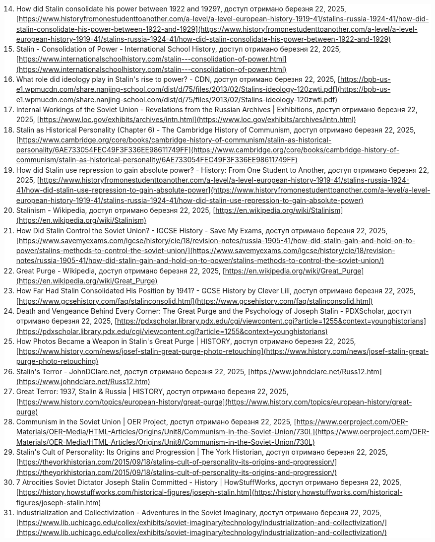 14. How did Stalin consolidate his power between 1922 and 1929?, доступ отримано березня 22, 2025, [https://www.historyfromonestudenttoanother.com/a-level/a-level-european-history-1919-41/stalins-russia-1924-41/how-did-stalin-consolidate-his-power-between-1922-and-1929](https://www.historyfromonestudenttoanother.com/a-level/a-level-european-history-1919-41/stalins-russia-1924-41/how-did-stalin-consolidate-his-power-between-1922-and-1929)
15. Stalin - Consolidation of Power - International School History, доступ отримано березня 22, 2025, [https://www.internationalschoolhistory.com/stalin---consolidation-of-power.html](https://www.internationalschoolhistory.com/stalin---consolidation-of-power.html)
16. What role did ideology play in Stalin's rise to power? - CDN, доступ отримано березня 22, 2025, [https://bpb-us-e1.wpmucdn.com/share.nanjing-school.com/dist/d/75/files/2013/02/Stalins-ideology-120zwti.pdf](https://bpb-us-e1.wpmucdn.com/share.nanjing-school.com/dist/d/75/files/2013/02/Stalins-ideology-120zwti.pdf)
17. Internal Workings of the Soviet Union - Revelations from the Russian Archives | Exhibitions, доступ отримано березня 22, 2025, [https://www.loc.gov/exhibits/archives/intn.html](https://www.loc.gov/exhibits/archives/intn.html)
18. Stalin as Historical Personality (Chapter 6) - The Cambridge History of Communism, доступ отримано березня 22, 2025, [https://www.cambridge.org/core/books/cambridge-history-of-communism/stalin-as-historical-personality/6AE733054FEC49F3F336EE98611749FF](https://www.cambridge.org/core/books/cambridge-history-of-communism/stalin-as-historical-personality/6AE733054FEC49F3F336EE98611749FF)
19. How did Stalin use repression to gain absolute power? - History: From One Student to Another, доступ отримано березня 22, 2025, [https://www.historyfromonestudenttoanother.com/a-level/a-level-european-history-1919-41/stalins-russia-1924-41/how-did-stalin-use-repression-to-gain-absolute-power](https://www.historyfromonestudenttoanother.com/a-level/a-level-european-history-1919-41/stalins-russia-1924-41/how-did-stalin-use-repression-to-gain-absolute-power)
20. Stalinism - Wikipedia, доступ отримано березня 22, 2025, [https://en.wikipedia.org/wiki/Stalinism](https://en.wikipedia.org/wiki/Stalinism)
21. How Did Stalin Control the Soviet Union? - IGCSE History - Save My Exams, доступ отримано березня 22, 2025, [https://www.savemyexams.com/igcse/history/cie/18/revision-notes/russia-1905-41/how-did-stalin-gain-and-hold-on-to-power/stalins-methods-to-control-the-soviet-union/](https://www.savemyexams.com/igcse/history/cie/18/revision-notes/russia-1905-41/how-did-stalin-gain-and-hold-on-to-power/stalins-methods-to-control-the-soviet-union/)
22. Great Purge - Wikipedia, доступ отримано березня 22, 2025, [https://en.wikipedia.org/wiki/Great_Purge](https://en.wikipedia.org/wiki/Great_Purge)
23. How Far Had Stalin Consolidated His Position by 1941? - GCSE History by Clever Lili, доступ отримано березня 22, 2025, [https://www.gcsehistory.com/faq/stalinconsolid.html](https://www.gcsehistory.com/faq/stalinconsolid.html)
24. Death and Vengeance Behind Every Corner: The Great Purge and the Psychology of Joseph Stalin - PDXScholar, доступ отримано березня 22, 2025, [https://pdxscholar.library.pdx.edu/cgi/viewcontent.cgi?article=1255&context=younghistorians](https://pdxscholar.library.pdx.edu/cgi/viewcontent.cgi?article=1255&context=younghistorians)
25. How Photos Became a Weapon in Stalin's Great Purge | HISTORY, доступ отримано березня 22, 2025, [https://www.history.com/news/josef-stalin-great-purge-photo-retouching](https://www.history.com/news/josef-stalin-great-purge-photo-retouching)
26. Stalin's Terror - JohnDClare.net, доступ отримано березня 22, 2025, [https://www.johndclare.net/Russ12.htm](https://www.johndclare.net/Russ12.htm)
27. Great Terror: 1937, Stalin & Russia | HISTORY, доступ отримано березня 22, 2025, [https://www.history.com/topics/european-history/great-purge](https://www.history.com/topics/european-history/great-purge)
28. Communism in the Soviet Union | OER Project, доступ отримано березня 22, 2025, [https://www.oerproject.com/OER-Materials/OER-Media/HTML-Articles/Origins/Unit8/Communism-in-the-Soviet-Union/730L](https://www.oerproject.com/OER-Materials/OER-Media/HTML-Articles/Origins/Unit8/Communism-in-the-Soviet-Union/730L)
29. Stalin's Cult of Personality: Its Origins and Progression | The York Historian, доступ отримано березня 22, 2025, [https://theyorkhistorian.com/2015/09/18/stalins-cult-of-personality-its-origins-and-progression/](https://theyorkhistorian.com/2015/09/18/stalins-cult-of-personality-its-origins-and-progression/)
30. 7 Atrocities Soviet Dictator Joseph Stalin Committed - History | HowStuffWorks, доступ отримано березня 22, 2025, [https://history.howstuffworks.com/historical-figures/joseph-stalin.htm](https://history.howstuffworks.com/historical-figures/joseph-stalin.htm)
31. Industrialization and Collectivization - Adventures in the Soviet Imaginary, доступ отримано березня 22, 2025, [https://www.lib.uchicago.edu/collex/exhibits/soviet-imaginary/technology/industrialization-and-collectivization/](https://www.lib.uchicago.edu/collex/exhibits/soviet-imaginary/technology/industrialization-and-collectivization/)